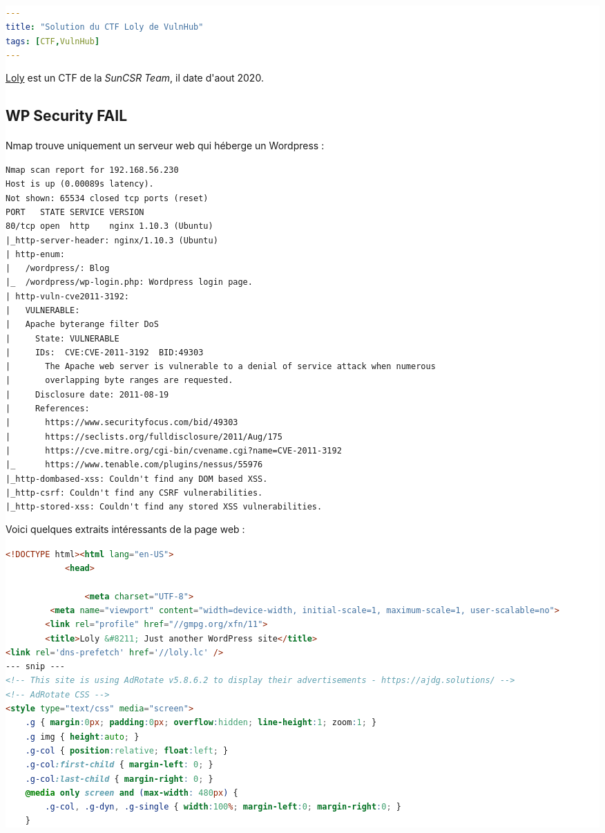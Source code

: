 ```yaml
---
title: "Solution du CTF Loly de VulnHub"
tags: [CTF,VulnHub]
---
```


[Loly](https://vulnhub.com/series/loly,356/) est un CTF de la *SunCSR Team*, il date d'aout 2020.

## WP Security FAIL

Nmap trouve uniquement un serveur web qui héberge un Wordpress :

```
Nmap scan report for 192.168.56.230
Host is up (0.00089s latency).
Not shown: 65534 closed tcp ports (reset)
PORT   STATE SERVICE VERSION
80/tcp open  http    nginx 1.10.3 (Ubuntu)
|_http-server-header: nginx/1.10.3 (Ubuntu)
| http-enum: 
|   /wordpress/: Blog
|_  /wordpress/wp-login.php: Wordpress login page.
| http-vuln-cve2011-3192: 
|   VULNERABLE:
|   Apache byterange filter DoS
|     State: VULNERABLE
|     IDs:  CVE:CVE-2011-3192  BID:49303
|       The Apache web server is vulnerable to a denial of service attack when numerous
|       overlapping byte ranges are requested.
|     Disclosure date: 2011-08-19
|     References:
|       https://www.securityfocus.com/bid/49303
|       https://seclists.org/fulldisclosure/2011/Aug/175
|       https://cve.mitre.org/cgi-bin/cvename.cgi?name=CVE-2011-3192
|_      https://www.tenable.com/plugins/nessus/55976
|_http-dombased-xss: Couldn't find any DOM based XSS.
|_http-csrf: Couldn't find any CSRF vulnerabilities.
|_http-stored-xss: Couldn't find any stored XSS vulnerabilities.
```

Voici quelques extraits intéressants de la page web :

```html
<!DOCTYPE html><html lang="en-US">
        	<head>

		        <meta charset="UTF-8">
         <meta name="viewport" content="width=device-width, initial-scale=1, maximum-scale=1, user-scalable=no">
        <link rel="profile" href="//gmpg.org/xfn/11">
        <title>Loly &#8211; Just another WordPress site</title>
<link rel='dns-prefetch' href='//loly.lc' />
--- snip ---
<!-- This site is using AdRotate v5.8.6.2 to display their advertisements - https://ajdg.solutions/ -->
<!-- AdRotate CSS -->
<style type="text/css" media="screen">
	.g { margin:0px; padding:0px; overflow:hidden; line-height:1; zoom:1; }
	.g img { height:auto; }
	.g-col { position:relative; float:left; }
	.g-col:first-child { margin-left: 0; }
	.g-col:last-child { margin-right: 0; }
	@media only screen and (max-width: 480px) {
		.g-col, .g-dyn, .g-single { width:100%; margin-left:0; margin-right:0; }
	}
```